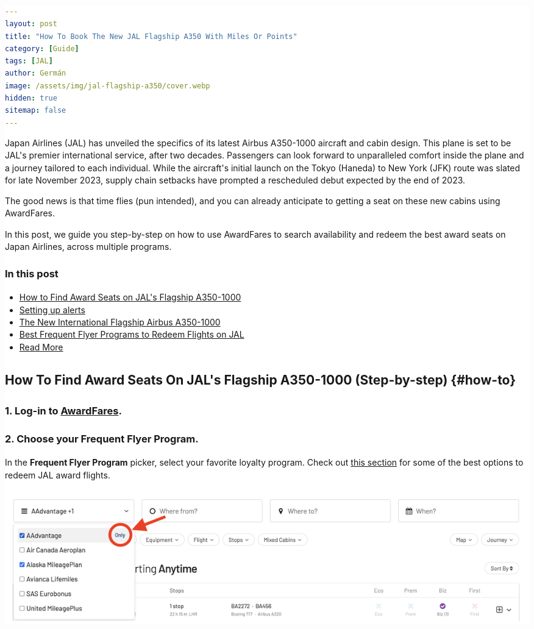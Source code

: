 ```yaml
---
layout: post
title: "How To Book The New JAL Flagship A350 With Miles Or Points"
category: [Guide]
tags: [JAL]
author: Germán
image: /assets/img/jal-flagship-a350/cover.webp
hidden: true
sitemap: false
---
```


Japan Airlines (JAL) has unveiled the specifics of its latest Airbus A350-1000 aircraft and cabin design. This plane is set to be JAL's premier international service, after two decades. Passengers can look forward to unparalleled comfort inside the plane and a journey tailored to each individual. While the aircraft's initial launch on the Tokyo (Haneda) to New York (JFK) route was slated for late November 2023, supply chain setbacks have prompted a rescheduled debut expected by the end of 2023.

The good news is that time flies (pun intended), and you can already anticipate to getting a seat on these new cabins using AwardFares.

In this post, we guide you step-by-step on how to use AwardFares to search availability and redeem the best award seats on Japan Airlines, across multiple programs.

### In this post

- [How to Find Award Seats on JAL's Flagship A350-1000](#how-to)
- [Setting up alerts](#alerts)
- [The New International Flagship Airbus A350-1000](#whats-new)
- [Best Frequent Flyer Programs to Redeem Flights on JAL](#programs)
- [Read More](#read-more)


## How To Find Award Seats On JAL's Flagship A350-1000 (Step-by-step) {#how-to}

### 1. Log-in to [AwardFares](https://awardfares.com/search).

### 2. Choose your Frequent Flyer Program.

In the **Frequent Flyer Program** picker, select your favorite loyalty program. Check out [this section](#programs) for some of the best options to redeem JAL award flights.


<img src="../assets/img/jal-flagship-a350/jal-ffp.webp" alt="Search for JAL Flagship A350-1000 Award Flights with AwardFares." />
